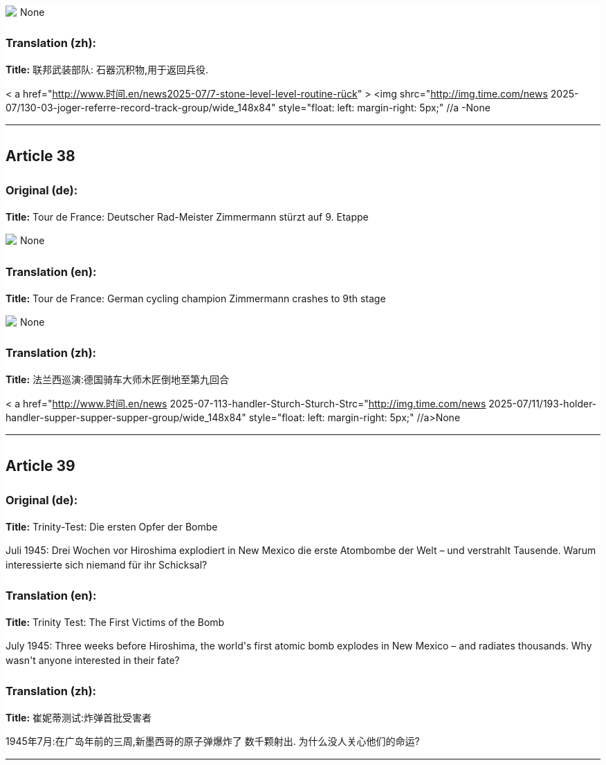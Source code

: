 <a href="https://www.zeit.de/news/2025-07/13/steinmeier-for-rueckkehr-zu-wehrpflicht"><img src="https://img.zeit.de/news/2025-07/13/steinmeier-for-rueckkehr-zu-wehrpflicht-image-group/wide_148x84" style="float: left; margin-right: 5px;" /></a> None

### Translation (zh):
**Title:** 联邦武装部队: 石器沉积物,用于返回兵役.

< a href="http://www.时间.en/news2025-07/7-stone-level-level-routine-rück" > <img shrc="http://img.time.com/news 2025-07/130-03-joger-referre-record-track-group/wide_148x84" style="float: left: margin-right: 5px;" //a -None

---

## Article 38
### Original (de):
**Title:** Tour de France: Deutscher Rad-Meister Zimmermann stürzt auf 9. Etappe

<a href="https://www.zeit.de/news/2025-07/13/deutscher-rad-meister-zimmermann-stuerzt-auf-9-etappe"><img src="https://img.zeit.de/news/2025-07/13/deutscher-rad-meister-zimmermann-stuerzt-auf-9-etappe-image-group/wide__148x84" style="float: left; margin-right: 5px;" /></a> None

### Translation (en):
**Title:** Tour de France: German cycling champion Zimmermann crashes to 9th stage

<a href="https://www.zeit.de/news/2025-07/13/German-rad-meister-zimmermann-stuerzt-auf-9-etappe"><img src="https://img.zeit.de/news/2025-07/13/German-rad-meister-zimmermann-stuerzt-auf-9-etappe-image-group/wide__148x84" style="float: left; margin-right: 5px;" /></a> None

### Translation (zh):
**Title:** 法兰西巡演:德国骑车大师木匠倒地至第九回合

< a href="http://www.时间.en/news 2025-07-113-handler-Sturch-Sturch-Strc="http://img.time.com/news 2025-07/11/193-holder-handler-supper-supper-supper-group/wide_148x84" style="float: left: margin-right: 5px;" //a>None

---

## Article 39
### Original (de):
**Title:** Trinity-Test: Die ersten Opfer der Bombe

Juli 1945: Drei Wochen vor Hiroshima explodiert in New Mexico die erste Atombombe der Welt – und verstrahlt Tausende. Warum interessierte sich niemand für ihr Schicksal?

### Translation (en):
**Title:** Trinity Test: The First Victims of the Bomb

July 1945: Three weeks before Hiroshima, the world's first atomic bomb explodes in New Mexico – and radiates thousands. Why wasn't anyone interested in their fate?

### Translation (zh):
**Title:** 崔妮蒂测试:炸弹首批受害者

1945年7月:在广岛年前的三周,新墨西哥的原子弹爆炸了 数千颗射出. 为什么没人关心他们的命运?

---
